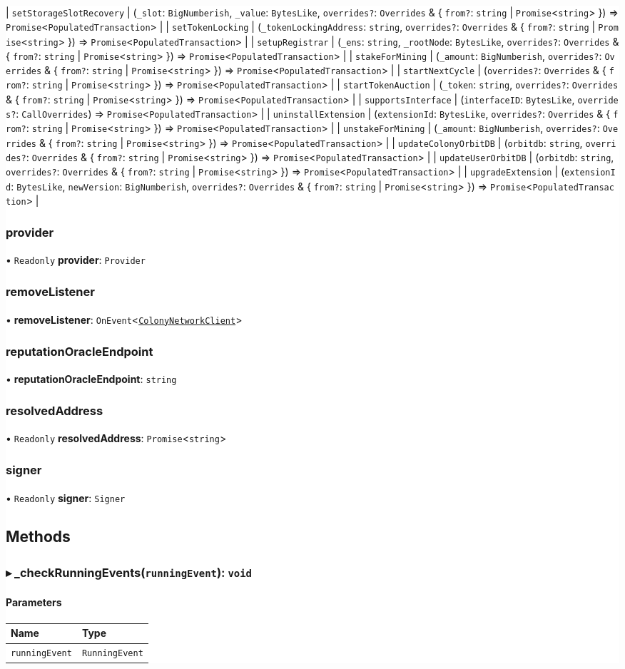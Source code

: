 | `setStorageSlotRecovery` | (`_slot`: `BigNumberish`, `_value`: `BytesLike`, `overrides?`: `Overrides` & { `from?`: `string` \| `Promise`<`string`\>  }) => `Promise`<`PopulatedTransaction`\> |
| `setTokenLocking` | (`_tokenLockingAddress`: `string`, `overrides?`: `Overrides` & { `from?`: `string` \| `Promise`<`string`\>  }) => `Promise`<`PopulatedTransaction`\> |
| `setupRegistrar` | (`_ens`: `string`, `_rootNode`: `BytesLike`, `overrides?`: `Overrides` & { `from?`: `string` \| `Promise`<`string`\>  }) => `Promise`<`PopulatedTransaction`\> |
| `stakeForMining` | (`_amount`: `BigNumberish`, `overrides?`: `Overrides` & { `from?`: `string` \| `Promise`<`string`\>  }) => `Promise`<`PopulatedTransaction`\> |
| `startNextCycle` | (`overrides?`: `Overrides` & { `from?`: `string` \| `Promise`<`string`\>  }) => `Promise`<`PopulatedTransaction`\> |
| `startTokenAuction` | (`_token`: `string`, `overrides?`: `Overrides` & { `from?`: `string` \| `Promise`<`string`\>  }) => `Promise`<`PopulatedTransaction`\> |
| `supportsInterface` | (`interfaceID`: `BytesLike`, `overrides?`: `CallOverrides`) => `Promise`<`PopulatedTransaction`\> |
| `uninstallExtension` | (`extensionId`: `BytesLike`, `overrides?`: `Overrides` & { `from?`: `string` \| `Promise`<`string`\>  }) => `Promise`<`PopulatedTransaction`\> |
| `unstakeForMining` | (`_amount`: `BigNumberish`, `overrides?`: `Overrides` & { `from?`: `string` \| `Promise`<`string`\>  }) => `Promise`<`PopulatedTransaction`\> |
| `updateColonyOrbitDB` | (`orbitdb`: `string`, `overrides?`: `Overrides` & { `from?`: `string` \| `Promise`<`string`\>  }) => `Promise`<`PopulatedTransaction`\> |
| `updateUserOrbitDB` | (`orbitdb`: `string`, `overrides?`: `Overrides` & { `from?`: `string` \| `Promise`<`string`\>  }) => `Promise`<`PopulatedTransaction`\> |
| `upgradeExtension` | (`extensionId`: `BytesLike`, `newVersion`: `BigNumberish`, `overrides?`: `Overrides` & { `from?`: `string` \| `Promise`<`string`\>  }) => `Promise`<`PopulatedTransaction`\> |

### provider

• `Readonly` **provider**: `Provider`

### removeListener

• **removeListener**: `OnEvent`<[`ColonyNetworkClient`](ColonyNetworkClient.md)\>

### reputationOracleEndpoint

• **reputationOracleEndpoint**: `string`

### resolvedAddress

• `Readonly` **resolvedAddress**: `Promise`<`string`\>

### signer

• `Readonly` **signer**: `Signer`

## Methods

### ▸ **_checkRunningEvents**(`runningEvent`): `void`

#### Parameters

| Name | Type |
| :------ | :------ |
| `runningEvent` | `RunningEvent` |
